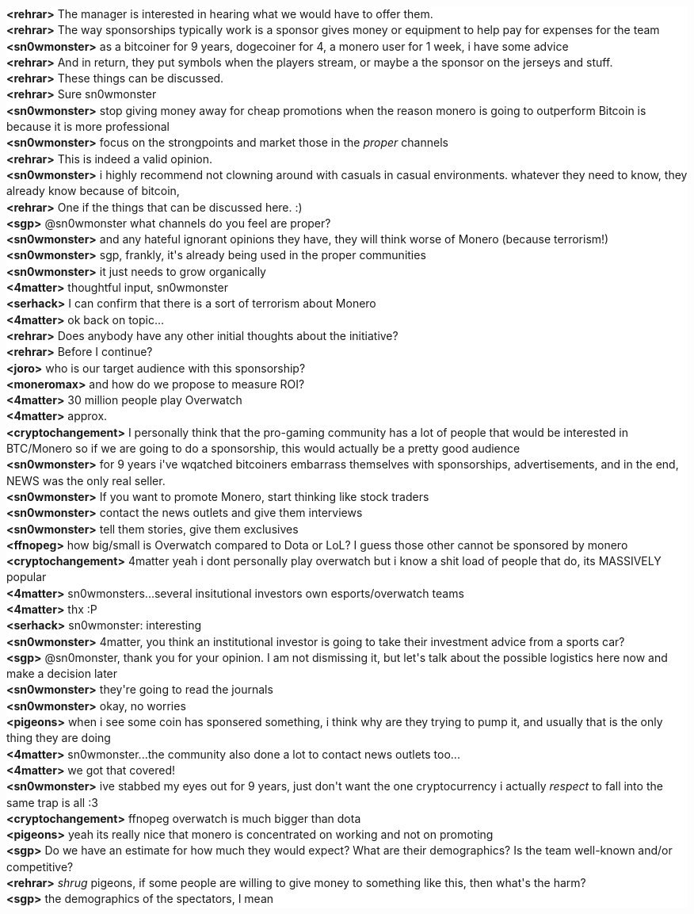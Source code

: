 **\<rehrar>** The manager is interested in hearing what we would have to offer them.  
**\<rehrar>** The way sponsorships typically work is a sponsor gives money or equipment to help pay for expenses for the team  
**\<sn0wmonster>** as a bitcoiner for 9 years, dogecoiner for 4, a monero user for 1 week, i have some advice  
**\<rehrar>** And in return, they put symbols when the players stream, or maybe a the sponsor on the jerseys and stuff.  
**\<rehrar>** These things can be discussed.  
**\<rehrar>** Sure sn0wmonster  
**\<sn0wmonster>** stop giving money away for cheap promotions when the reason monero is going to outperform Bitcoin is because it is more professional  
**\<sn0wmonster>** focus on the strongpoints and market those in the *proper* channels  
**\<rehrar>** This is indeed a valid opinion.  
**\<sn0wmonster>** i highly recommend not clowning around with casuals in casual environments. whatever they need to know, they already know because of bitcoin,  
**\<rehrar>** One if the things that can be discussed here. :)  
**\<sgp>** @sn0wmonster what channels do you feel are proper?  
**\<sn0wmonster>** and any hateful ignorant opinions they have, they will think worse of Monero (because terrorism!)  
**\<sn0wmonster>** sgp, frankly, it's already being used in the proper communities  
**\<sn0wmonster>** it just needs to grow organically  
**\<4matter>** thoughtful input, sn0wmonster  
**\<serhack>** I can confirm that there is a sort of terrorism about Monero  
**\<4matter>** ok back on topic...  
**\<rehrar>** Does anybody have any other initial thoughts about the initiative?  
**\<rehrar>** Before I continue?  
**\<joro>** who is our target audience with this sponsorship?  
**\<moneromax>** and how do we propose to measure ROI?  
**\<4matter>** 30 million people play Overwatch  
**\<4matter>** approx.  
**\<cryptochangement>** I personally think that the pro-gaming community has a lot of people that would be interested in BTC/Monero so if we are going to do a sponsorship, this would actually be a pretty good audience  
**\<sn0wmonster>** for 9 years i've wqatched bitcoiners embarrass themselves with sponsorships, advertisements, and in the end, NEWS was the only real seller.  
**\<sn0wmonster>** If you want to promote Monero, start thinking like stock traders  
**\<sn0wmonster>** contact the news outlets and give them interviews  
**\<sn0wmonster>** tell them stories, give them exclusives  
**\<ffnopeg>** how big/small is Overwatch compared to Dota or LoL? I guess those other cannot be sponsored by monero  
**\<cryptochangement>** 4matter yeah i dont personally play overwatch but i know a shit load of people that do, its MASSIVELY popular  
**\<4matter>** sn0wmonsters...several insitutional investors own esports/overwatch teams  
**\<4matter>** thx :P  
**\<serhack>** sn0wmonster: interesting  
**\<sn0wmonster>** 4matter, you think an institutional investor is going to take their investment advice from a sports car?  
**\<sgp>** @sn0monster, thank you for your opinion. I am not dismissing it, but let's talk about the possible logistics here now and make a decision later  
**\<sn0wmonster>** they're going to read the journals  
**\<sn0wmonster>** okay, no worries  
**\<pigeons>** when i see some coin has sponsered something, i think why are they trying to pump it, and usually that is the only thing they are doing  
**\<4matter>** sn0wmonster...the community also done a lot to contact news outlets too...  
**\<4matter>** we got that covered!  
**\<sn0wmonster>** ive stabbed my eyes out for 9 years, just don't want the one cryptocurrency i actually *respect* to fall into the same trap is all :3  
**\<cryptochangement>** ffnopeg overwatch is much bigger than dota  
**\<pigeons>** yeah its really nice that monero is concentrated on working and not on promoting  
**\<sgp>** Do we have an estimate for how much they would expect? What are their demographics? Is the team well-known and/or competitive?  
**\<rehrar>** *shrug* pigeons, if some people are willing to give money to something like this, then what's the harm?  
**\<sgp>** the demographics of the spectators, I mean  